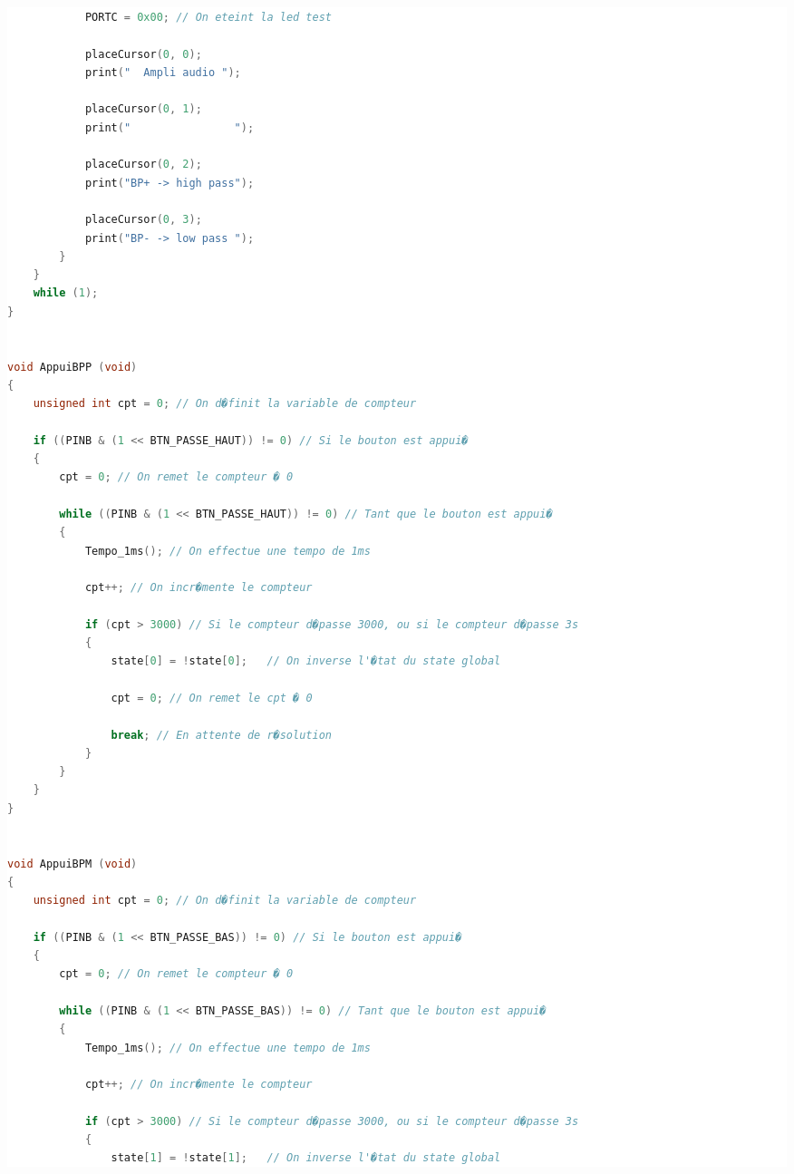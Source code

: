 ```c
			PORTC = 0x00; // On eteint la led test

			placeCursor(0, 0);
			print("  Ampli audio ");

			placeCursor(0, 1);
			print("                ");

			placeCursor(0, 2);
			print("BP+ -> high pass");

			placeCursor(0, 3);
			print("BP- -> low pass ");
		}
	} 
	while (1);
}


void AppuiBPP (void)
{
	unsigned int cpt = 0; // On d�finit la variable de compteur
	
	if ((PINB & (1 << BTN_PASSE_HAUT)) != 0) // Si le bouton est appui�
	{				
		cpt = 0; // On remet le compteur � 0
						
		while ((PINB & (1 << BTN_PASSE_HAUT)) != 0) // Tant que le bouton est appui�
		{
			Tempo_1ms(); // On effectue une tempo de 1ms
				
			cpt++; // On incr�mente le compteur
				
			if (cpt > 3000) // Si le compteur d�passe 3000, ou si le compteur d�passe 3s
			{				
				state[0] = !state[0];	// On inverse l'�tat du state global
					
				cpt = 0; // On remet le cpt � 0
				
				break; // En attente de r�solution
			}
		}
	}
}


void AppuiBPM (void)
{
	unsigned int cpt = 0; // On d�finit la variable de compteur
	
	if ((PINB & (1 << BTN_PASSE_BAS)) != 0) // Si le bouton est appui�
	{				
		cpt = 0; // On remet le compteur � 0
						
		while ((PINB & (1 << BTN_PASSE_BAS)) != 0) // Tant que le bouton est appui�
		{
			Tempo_1ms(); // On effectue une tempo de 1ms
				
			cpt++; // On incr�mente le compteur
				
			if (cpt > 3000) // Si le compteur d�passe 3000, ou si le compteur d�passe 3s
			{				
				state[1] = !state[1];	// On inverse l'�tat du state global
```